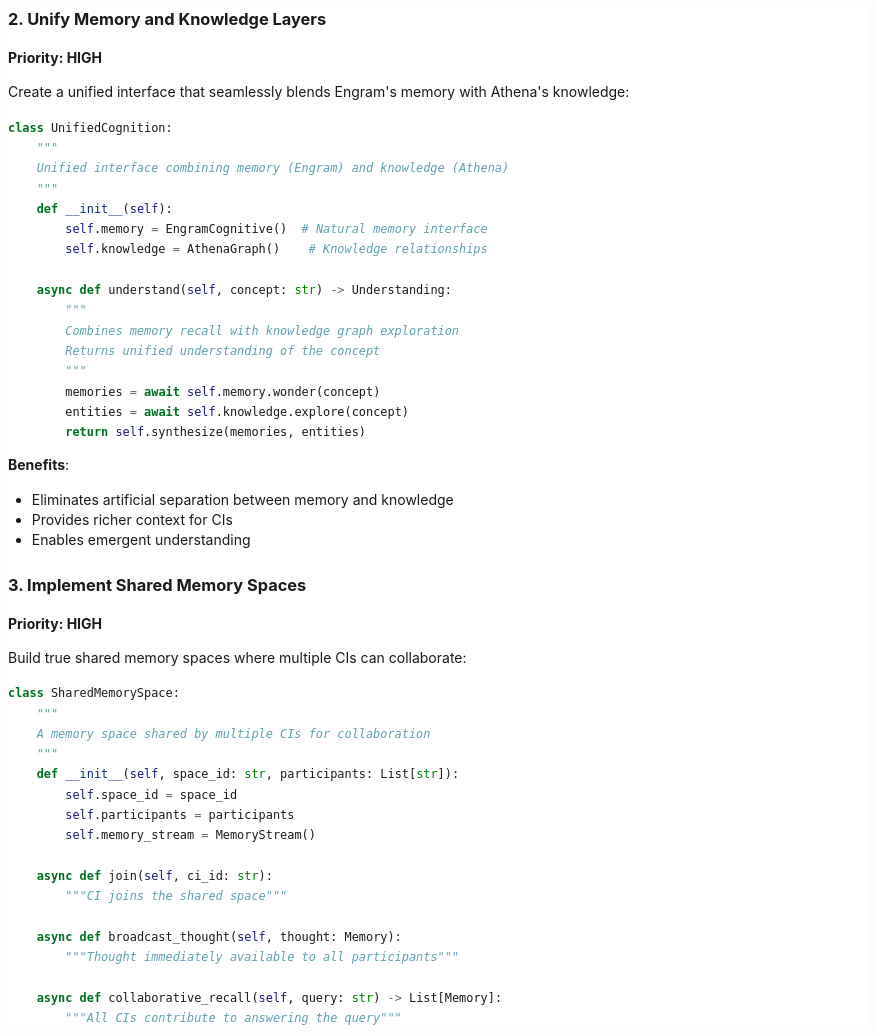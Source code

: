 ### 2. Unify Memory and Knowledge Layers

**Priority: HIGH**

Create a unified interface that seamlessly blends Engram's memory with Athena's knowledge:

```python
class UnifiedCognition:
    """
    Unified interface combining memory (Engram) and knowledge (Athena)
    """
    def __init__(self):
        self.memory = EngramCognitive()  # Natural memory interface
        self.knowledge = AthenaGraph()    # Knowledge relationships
        
    async def understand(self, concept: str) -> Understanding:
        """
        Combines memory recall with knowledge graph exploration
        Returns unified understanding of the concept
        """
        memories = await self.memory.wonder(concept)
        entities = await self.knowledge.explore(concept)
        return self.synthesize(memories, entities)
```

**Benefits**:
- Eliminates artificial separation between memory and knowledge
- Provides richer context for CIs
- Enables emergent understanding

### 3. Implement Shared Memory Spaces

**Priority: HIGH**

Build true shared memory spaces where multiple CIs can collaborate:

```python
class SharedMemorySpace:
    """
    A memory space shared by multiple CIs for collaboration
    """
    def __init__(self, space_id: str, participants: List[str]):
        self.space_id = space_id
        self.participants = participants
        self.memory_stream = MemoryStream()
        
    async def join(self, ci_id: str):
        """CI joins the shared space"""
        
    async def broadcast_thought(self, thought: Memory):
        """Thought immediately available to all participants"""
        
    async def collaborative_recall(self, query: str) -> List[Memory]:
        """All CIs contribute to answering the query"""
```
